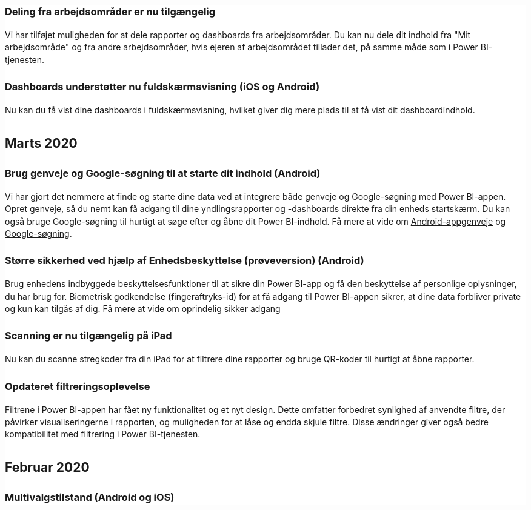 ### <a name="sharing-from-workspaces-is-now-available"></a>Deling fra arbejdsområder er nu tilgængelig
Vi har tilføjet muligheden for at dele rapporter og dashboards fra arbejdsområder. Du kan nu dele dit indhold fra "Mit arbejdsområde" og fra andre arbejdsområder, hvis ejeren af arbejdsområdet tillader det, på samme måde som i Power BI-tjenesten. 

### <a name="dashboards-now-support-full-screen-mode-ios-and-android"></a>Dashboards understøtter nu fuldskærmsvisning (iOS og Android)
Nu kan du få vist dine dashboards i fuldskærmsvisning, hvilket giver dig mere plads til at få vist dit dashboardindhold. 

## <a name="march-2020"></a>Marts 2020

### <a name="use-shortcuts-and-google-search-to-launch-your-content-android"></a>Brug genveje og Google-søgning til at starte dit indhold (Android)
Vi har gjort det nemmere at finde og starte dine data ved at integrere både genveje og Google-søgning med Power BI-appen. Opret genveje, så du nemt kan få adgang til dine yndlingsrapporter og -dashboards direkte fra din enheds startskærm. Du kan også bruge Google-søgning til hurtigt at søge efter og åbne dit Power BI-indhold. Få mere at vide om [Android-appgenveje](mobile-app-quick-access-shortcuts.md) og [Google-søgning](mobile-app-find-access-google-search.md).

### <a name="enhanced-security-using-device-protection-preview-android"></a>Større sikkerhed ved hjælp af Enhedsbeskyttelse (prøveversion) (Android)
Brug enhedens indbyggede beskyttelsesfunktioner til at sikre din Power BI-app og få den beskyttelse af personlige oplysninger, du har brug for. Biometrisk godkendelse (fingeraftryks-id) for at få adgang til Power BI-appen sikrer, at dine data forbliver private og kun kan tilgås af dig. [Få mere at vide om oprindelig sikker adgang](mobile-native-secure-access.md)

### <a name="scanning-is-now-available-on-ipad"></a>Scanning er nu tilgængelig på iPad
Nu kan du scanne stregkoder fra din iPad for at filtrere dine rapporter og bruge QR-koder til hurtigt at åbne rapporter.  

### <a name="updated-filtering-experience"></a>Opdateret filtreringsoplevelse
Filtrene i Power BI-appen har fået ny funktionalitet og et nyt design. Dette omfatter forbedret synlighed af anvendte filtre, der påvirker visualiseringerne i rapporten, og muligheden for at låse og endda skjule filtre. Disse ændringer giver også bedre kompatibilitet med filtrering i Power BI-tjenesten.

## <a name="february-2020"></a>Februar 2020

### <a name="multi-select-mode-android-and-ios"></a>Multivalgstilstand (Android og iOS)

